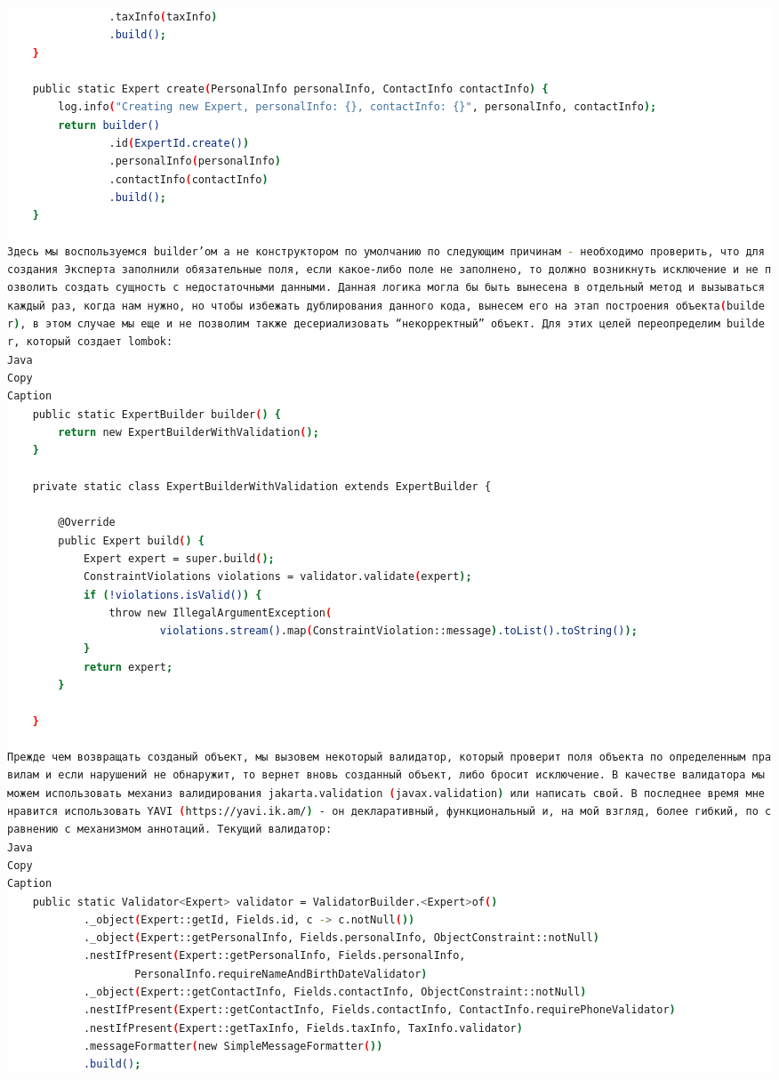 ```bash
                .taxInfo(taxInfo)
                .build();
    }

    public static Expert create(PersonalInfo personalInfo, ContactInfo contactInfo) {
        log.info("Creating new Expert, personalInfo: {}, contactInfo: {}", personalInfo, contactInfo);
        return builder()
                .id(ExpertId.create())
                .personalInfo(personalInfo)
                .contactInfo(contactInfo)
                .build();
    }

Здесь мы воспользуемся builder’ом а не конструктором по умолчанию по следующим причинам - необходимо проверить, что для создания Эксперта заполнили обязательные поля, если какое-либо поле не заполнено, то должно возникнуть исключение и не позволить создать сущность с недостаточными данными. Данная логика могла бы быть вынесена в отдельный метод и вызываться каждый раз, когда нам нужно, но чтобы избежать дублирования данного кода, вынесем его на этап построения объекта(builder), в этом случае мы еще и не позволим также десериализовать “некорректный” объект. Для этих целей переопределим builder, который создает lombok: 
Java
Copy
Caption
    public static ExpertBuilder builder() {
        return new ExpertBuilderWithValidation();
    }

    private static class ExpertBuilderWithValidation extends ExpertBuilder {

        @Override
        public Expert build() {
            Expert expert = super.build();
            ConstraintViolations violations = validator.validate(expert);
            if (!violations.isValid()) {
                throw new IllegalArgumentException(
                        violations.stream().map(ConstraintViolation::message).toList().toString());
            }
            return expert;
        }

    }

Прежде чем возвращать созданый объект, мы вызовем некоторый валидатор, который проверит поля объекта по определенным правилам и если нарушений не обнаружит, то вернет вновь созданный объект, либо бросит исключение. В качестве валидатора мы можем использовать механиз валидирования jakarta.validation (javax.validation) или написать свой. В последнее время мне нравится использовать YAVI (https://yavi.ik.am/) - он декларативный, функциональный и, на мой взгляд, более гибкий, по сравнению с механизмом аннотаций. Текущий валидатор:
Java
Copy
Caption
    public static Validator<Expert> validator = ValidatorBuilder.<Expert>of()
            ._object(Expert::getId, Fields.id, c -> c.notNull())
            ._object(Expert::getPersonalInfo, Fields.personalInfo, ObjectConstraint::notNull)
            .nestIfPresent(Expert::getPersonalInfo, Fields.personalInfo,
                    PersonalInfo.requireNameAndBirthDateValidator)
            ._object(Expert::getContactInfo, Fields.contactInfo, ObjectConstraint::notNull)
            .nestIfPresent(Expert::getContactInfo, Fields.contactInfo, ContactInfo.requirePhoneValidator)
            .nestIfPresent(Expert::getTaxInfo, Fields.taxInfo, TaxInfo.validator)
            .messageFormatter(new SimpleMessageFormatter())
            .build();
```